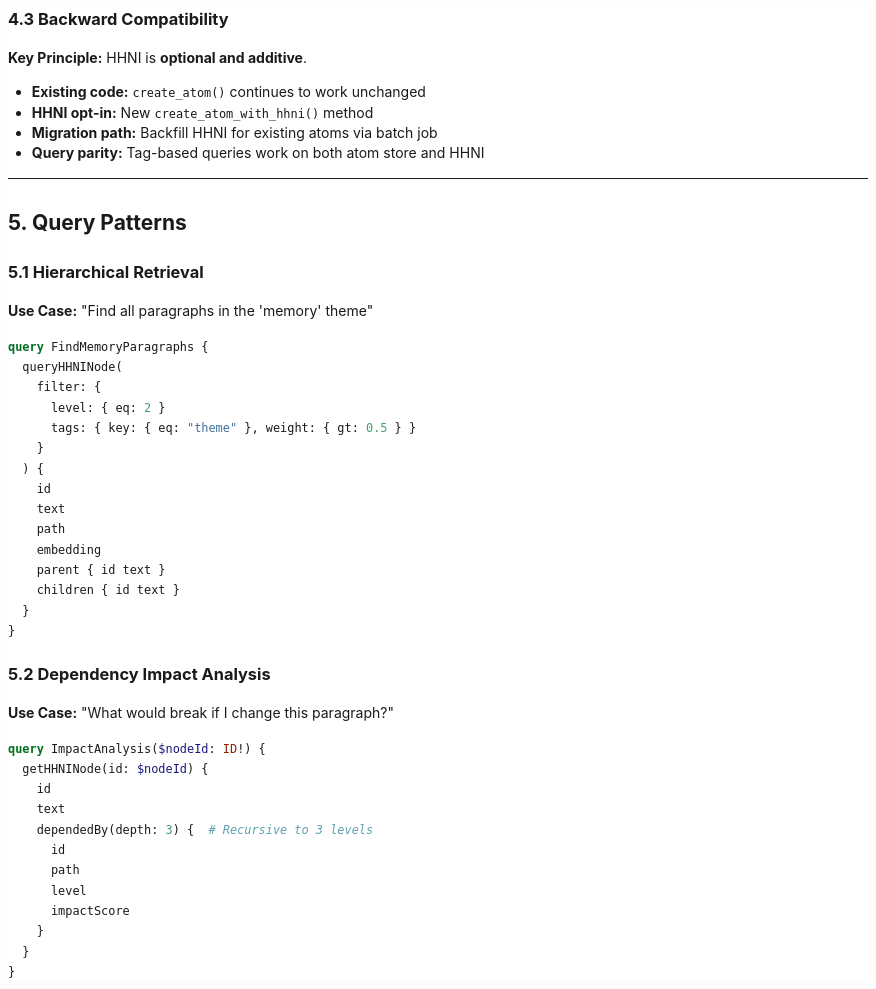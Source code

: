 ### 4.3 Backward Compatibility

**Key Principle:** HHNI is **optional and additive**.

- **Existing code:** `create_atom()` continues to work unchanged
- **HHNI opt-in:** New `create_atom_with_hhni()` method
- **Migration path:** Backfill HHNI for existing atoms via batch job
- **Query parity:** Tag-based queries work on both atom store and HHNI

---

## 5. Query Patterns

### 5.1 Hierarchical Retrieval

**Use Case:** "Find all paragraphs in the 'memory' theme"

```graphql
query FindMemoryParagraphs {
  queryHHNINode(
    filter: {
      level: { eq: 2 }
      tags: { key: { eq: "theme" }, weight: { gt: 0.5 } }
    }
  ) {
    id
    text
    path
    embedding
    parent { id text }
    children { id text }
  }
}
```

### 5.2 Dependency Impact Analysis

**Use Case:** "What would break if I change this paragraph?"

```graphql
query ImpactAnalysis($nodeId: ID!) {
  getHHNINode(id: $nodeId) {
    id
    text
    dependedBy(depth: 3) {  # Recursive to 3 levels
      id
      path
      level
      impactScore
    }
  }
}
```
